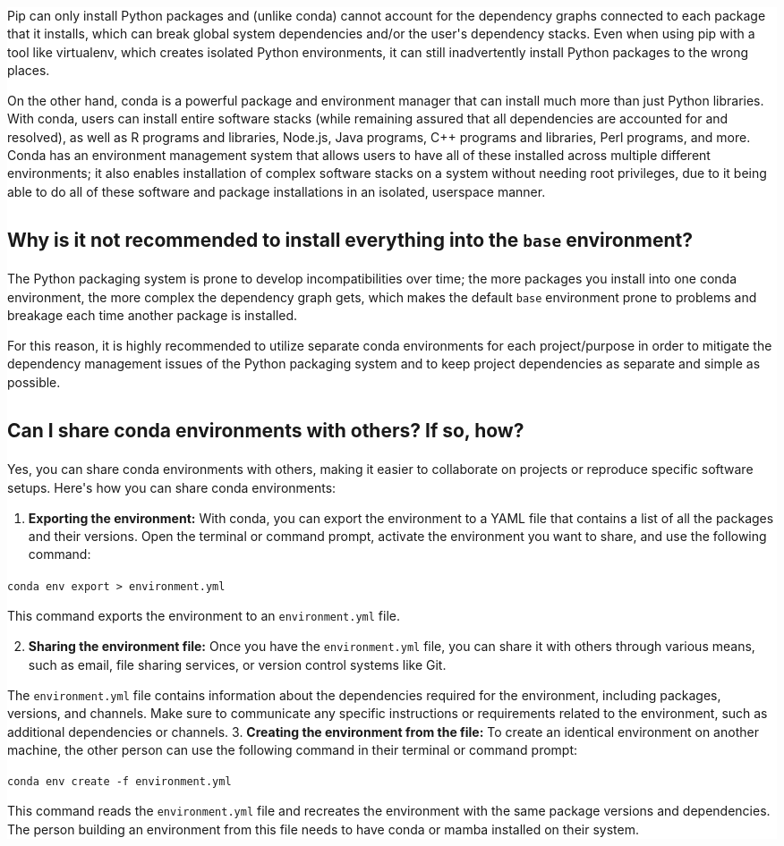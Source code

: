 Pip can only install Python packages and (unlike conda) cannot account for the dependency graphs connected to each package that it installs, which can break global system dependencies and/or the user's dependency stacks. Even when using pip with a tool like virtualenv, which creates isolated Python environments, it can still inadvertently install Python packages to the wrong places.

On the other hand, conda is a powerful package and environment manager that can install much more than just Python libraries. With conda, users can install entire software stacks (while remaining assured that all dependencies are accounted for and resolved), as well as R programs and libraries, Node.js, Java programs, C++ programs and libraries, Perl programs, and more. Conda has an environment management system that allows users to have all of these installed across multiple different environments; it also enables installation of complex software stacks on a system without needing root privileges, due to it being able to do all of these software and package installations in an isolated, userspace manner.

## Why is it not recommended to install everything into the `base` environment?

The Python packaging system is prone to develop incompatibilities over time; the more packages you install into one conda environment, the more complex the dependency graph gets, which makes the default `base` environment prone to problems and breakage each time another package is installed.

For this reason, it is highly recommended to utilize separate conda environments for each project/purpose in order to mitigate the dependency management issues of the Python packaging system and to keep project dependencies as separate and simple as possible.

## Can I share conda environments with others? If so, how?

Yes, you can share conda environments with others, making it easier to collaborate on projects or reproduce specific software setups. Here's how you can share conda environments:

1. **Exporting the environment:** With conda, you can export the environment to a YAML file that contains a list of all the packages and their versions. Open the terminal or command prompt, activate the environment you want to share, and use the following command:

```
conda env export > environment.yml
```

This command exports the environment to an `environment.yml` file.

2. **Sharing the environment file:** Once you have the `environment.yml` file, you can share it with others through various means, such as email, file sharing services, or version control systems like Git. 

The `environment.yml` file contains information about the dependencies required for the environment, including packages, versions, and channels. Make sure to communicate any specific instructions or requirements related to the environment, such as additional dependencies or channels.
3. **Creating the environment from the file:** To create an identical environment on another machine, the other person can use the following command in their terminal or command prompt:

```
conda env create -f environment.yml
```

This command reads the `environment.yml` file and recreates the environment with the same package versions and dependencies. The person building an environment from this file needs to have conda or mamba installed on their system.
